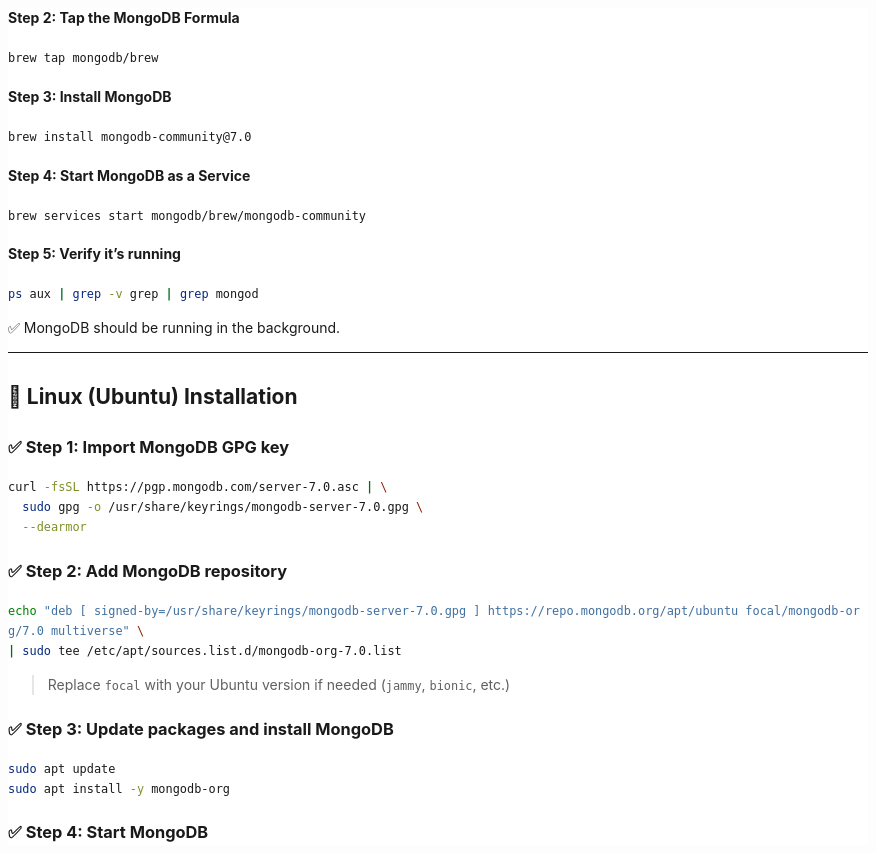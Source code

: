 #### Step 2: Tap the MongoDB Formula

```bash
brew tap mongodb/brew
```

#### Step 3: Install MongoDB

```bash
brew install mongodb-community@7.0
```

#### Step 4: Start MongoDB as a Service

```bash
brew services start mongodb/brew/mongodb-community
```

#### Step 5: Verify it’s running

```bash
ps aux | grep -v grep | grep mongod
```

✅ MongoDB should be running in the background.

---

## 🐧 Linux (Ubuntu) Installation

### ✅ Step 1: Import MongoDB GPG key

```bash
curl -fsSL https://pgp.mongodb.com/server-7.0.asc | \
  sudo gpg -o /usr/share/keyrings/mongodb-server-7.0.gpg \
  --dearmor
```

### ✅ Step 2: Add MongoDB repository

```bash
echo "deb [ signed-by=/usr/share/keyrings/mongodb-server-7.0.gpg ] https://repo.mongodb.org/apt/ubuntu focal/mongodb-org/7.0 multiverse" \
| sudo tee /etc/apt/sources.list.d/mongodb-org-7.0.list
```

> Replace `focal` with your Ubuntu version if needed (`jammy`, `bionic`, etc.)

### ✅ Step 3: Update packages and install MongoDB

```bash
sudo apt update
sudo apt install -y mongodb-org
```

### ✅ Step 4: Start MongoDB
